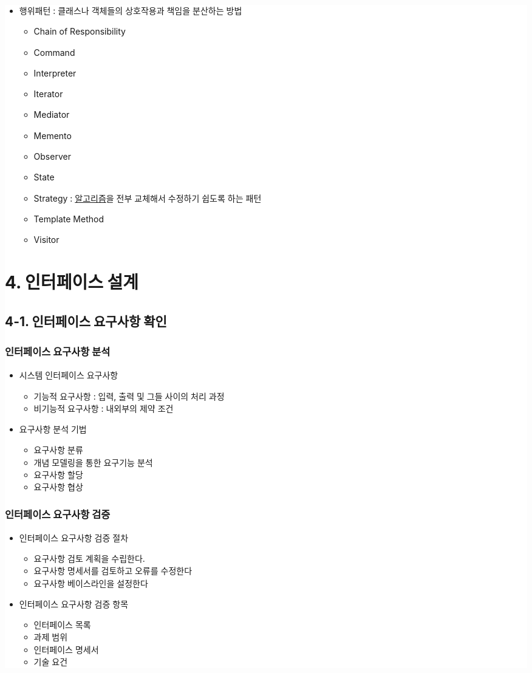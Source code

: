   - 행위패턴 : 클래스나 객체들의 상호작용과 책임을 분산하는 방법

    - Chain of Responsibility

    - Command

    - Interpreter

    - Iterator

    - Mediator

    - Memento

    - Observer

    - State

    - Strategy : <u>알고리즘</u>을 전부 교체해서 수정하기 쉽도록 하는 패턴

    - Template Method

    - Visitor

      

# 4. 인터페이스 설계



## 4-1. 인터페이스 요구사항 확인



### 인터페이스 요구사항 분석

- 시스템 인터페이스 요구사항
  - 기능적 요구사항 : 입력, 출력 및 그들 사이의 처리 과정
  - 비기능적 요구사항 : 내외부의 제약 조건

- 요구사항 분석 기법
  - 요구사항 분류
  - 개념 모델링을 통한 요구기능 분석
  - 요구사항 할당
  - 요구사항 협상



### 인터페이스 요구사항 검증

- 인터페이스 요구사항 검증 절차
  - 요구사항 검토 계획을 수립한다.
  - 요구사항 명세서를 검토하고 오류를 수정한다
  - 요구사항 베이스라인을 설정한다



- 인터페이스 요구사항 검증 항목
  - 인터페이스 목록
  - 과제 범위
  - 인터페이스 명세서
  - 기술 요건
